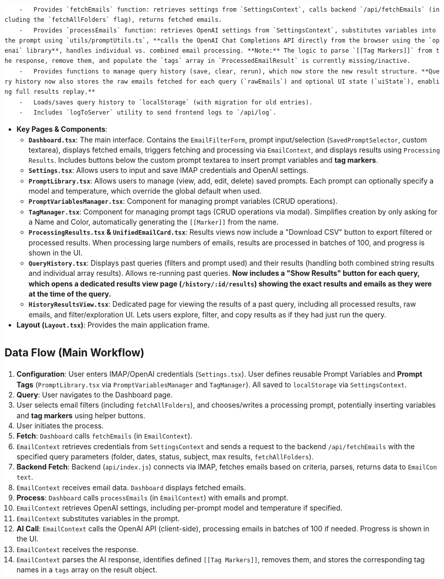         -   Provides `fetchEmails` function: retrieves settings from `SettingsContext`, calls backend `/api/fetchEmails` (including the `fetchAllFolders` flag), returns fetched emails.
        -   Provides `processEmails` function: retrieves OpenAI settings from `SettingsContext`, substitutes variables into the prompt using `utils/promptUtils.ts`, **calls the OpenAI Chat Completions API directly from the browser using the `openai` library**, handles individual vs. combined email processing. **Note:** The logic to parse `[[Tag Markers]]` from the response, remove them, and populate the `tags` array in `ProcessedEmailResult` is currently missing/inactive.
        -   Provides functions to manage query history (save, clear, rerun), which now store the new result structure. **Query history now also stores the raw emails fetched for each query (`rawEmails`) and optional UI state (`uiState`), enabling full results replay.**
        -   Loads/saves query history to `localStorage` (with migration for old entries).
        -   Includes `logToServer` utility to send frontend logs to `/api/log`.
-   **Key Pages & Components**:
    -   **`Dashboard.tsx`**: The main interface. Contains the `EmailFilterForm`, prompt input/selection (`SavedPromptSelector`, custom textarea), displays fetched emails, triggers fetching and processing via `EmailContext`, and displays results using `ProcessingResults`. Includes buttons below the custom prompt textarea to insert prompt variables and **tag markers**.
    -   **`Settings.tsx`**: Allows users to input and save IMAP credentials and OpenAI settings.
    -   **`PromptLibrary.tsx`**: Allows users to manage (view, add, edit, delete) saved prompts. Each prompt can optionally specify a model and temperature, which override the global default when used.
    -   **`PromptVariablesManager.tsx`**: Component for managing prompt variables (CRUD operations).
    -   **`TagManager.tsx`**: Component for managing prompt tags (CRUD operations via modal). Simplifies creation by only asking for a Name and Color, automatically generating the `[[Marker]]` from the name.
    -   **`ProcessingResults.tsx` & `UnifiedEmailCard.tsx`**: Results views now include a "Download CSV" button to export filtered or processed results. When processing large numbers of emails, results are processed in batches of 100, and progress is shown in the UI.
    -   **`QueryHistory.tsx`**: Displays past queries (filters and prompt used) and their results (handling both combined string results and individual array results). Allows re-running past queries. **Now includes a "Show Results" button for each query, which opens a dedicated results view page (`/history/:id/results`) showing the exact results and emails as they were at the time of the query.**
    -   **`HistoryResultsView.tsx`**: Dedicated page for viewing the results of a past query, including all processed results, raw emails, and filter/exploration UI. Lets users explore, filter, and copy results as if they had just run the query.
-   **Layout (`Layout.tsx`)**: Provides the main application frame.

## Data Flow (Main Workflow)

1.  **Configuration**: User enters IMAP/OpenAI credentials (`Settings.tsx`). User defines reusable Prompt Variables and **Prompt Tags** (`PromptLibrary.tsx` via `PromptVariablesManager` and `TagManager`). All saved to `localStorage` via `SettingsContext`.
2.  **Query**: User navigates to the Dashboard page.
3.  User selects email filters (including `fetchAllFolders`), and chooses/writes a processing prompt, potentially inserting variables and **tag markers** using helper buttons.
4.  User initiates the process.
5.  **Fetch**: `Dashboard` calls `fetchEmails` (in `EmailContext`).
6.  `EmailContext` retrieves credentials from `SettingsContext` and sends a request to the backend `/api/fetchEmails` with the specified query parameters (folder, dates, status, subject, max results, `fetchAllFolders`).
7.  **Backend Fetch**: Backend (`api/index.js`) connects via IMAP, fetches emails based on criteria, parses, returns data to `EmailContext`.
8.  `EmailContext` receives email data. `Dashboard` displays fetched emails.
9.  **Process**: `Dashboard` calls `processEmails` (in `EmailContext`) with emails and prompt.
10. `EmailContext` retrieves OpenAI settings, including per-prompt model and temperature if specified.
11. `EmailContext` substitutes variables in the prompt.
12. **AI Call**: `EmailContext` calls the OpenAI API (client-side), processing emails in batches of 100 if needed. Progress is shown in the UI.
13. `EmailContext` receives the response.
14. `EmailContext` parses the AI response, identifies defined `[[Tag Markers]]`, removes them, and stores the corresponding tag names in a `tags` array on the result object.